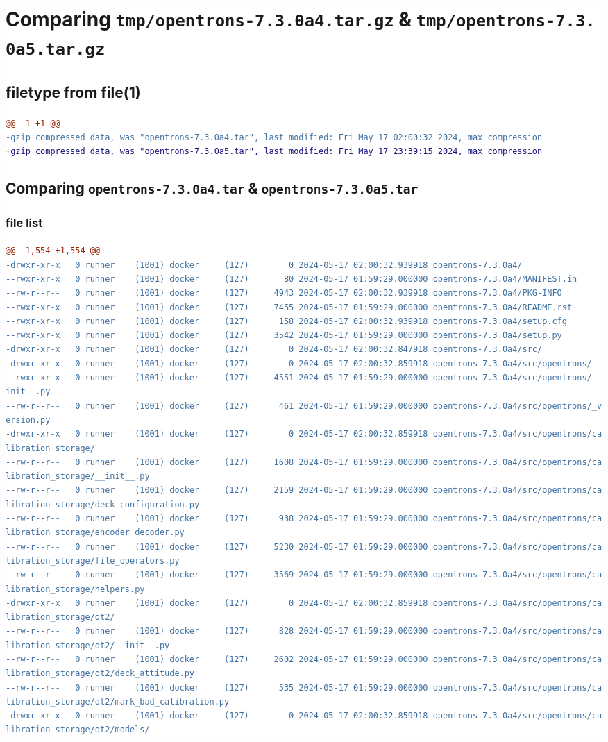 # Comparing `tmp/opentrons-7.3.0a4.tar.gz` & `tmp/opentrons-7.3.0a5.tar.gz`

## filetype from file(1)

```diff
@@ -1 +1 @@
-gzip compressed data, was "opentrons-7.3.0a4.tar", last modified: Fri May 17 02:00:32 2024, max compression
+gzip compressed data, was "opentrons-7.3.0a5.tar", last modified: Fri May 17 23:39:15 2024, max compression
```

## Comparing `opentrons-7.3.0a4.tar` & `opentrons-7.3.0a5.tar`

### file list

```diff
@@ -1,554 +1,554 @@
-drwxr-xr-x   0 runner    (1001) docker     (127)        0 2024-05-17 02:00:32.939918 opentrons-7.3.0a4/
--rwxr-xr-x   0 runner    (1001) docker     (127)       80 2024-05-17 01:59:29.000000 opentrons-7.3.0a4/MANIFEST.in
--rw-r--r--   0 runner    (1001) docker     (127)     4943 2024-05-17 02:00:32.939918 opentrons-7.3.0a4/PKG-INFO
--rwxr-xr-x   0 runner    (1001) docker     (127)     7455 2024-05-17 01:59:29.000000 opentrons-7.3.0a4/README.rst
--rwxr-xr-x   0 runner    (1001) docker     (127)      158 2024-05-17 02:00:32.939918 opentrons-7.3.0a4/setup.cfg
--rwxr-xr-x   0 runner    (1001) docker     (127)     3542 2024-05-17 01:59:29.000000 opentrons-7.3.0a4/setup.py
-drwxr-xr-x   0 runner    (1001) docker     (127)        0 2024-05-17 02:00:32.847918 opentrons-7.3.0a4/src/
-drwxr-xr-x   0 runner    (1001) docker     (127)        0 2024-05-17 02:00:32.859918 opentrons-7.3.0a4/src/opentrons/
--rwxr-xr-x   0 runner    (1001) docker     (127)     4551 2024-05-17 01:59:29.000000 opentrons-7.3.0a4/src/opentrons/__init__.py
--rw-r--r--   0 runner    (1001) docker     (127)      461 2024-05-17 01:59:29.000000 opentrons-7.3.0a4/src/opentrons/_version.py
-drwxr-xr-x   0 runner    (1001) docker     (127)        0 2024-05-17 02:00:32.859918 opentrons-7.3.0a4/src/opentrons/calibration_storage/
--rw-r--r--   0 runner    (1001) docker     (127)     1608 2024-05-17 01:59:29.000000 opentrons-7.3.0a4/src/opentrons/calibration_storage/__init__.py
--rw-r--r--   0 runner    (1001) docker     (127)     2159 2024-05-17 01:59:29.000000 opentrons-7.3.0a4/src/opentrons/calibration_storage/deck_configuration.py
--rw-r--r--   0 runner    (1001) docker     (127)      938 2024-05-17 01:59:29.000000 opentrons-7.3.0a4/src/opentrons/calibration_storage/encoder_decoder.py
--rw-r--r--   0 runner    (1001) docker     (127)     5230 2024-05-17 01:59:29.000000 opentrons-7.3.0a4/src/opentrons/calibration_storage/file_operators.py
--rw-r--r--   0 runner    (1001) docker     (127)     3569 2024-05-17 01:59:29.000000 opentrons-7.3.0a4/src/opentrons/calibration_storage/helpers.py
-drwxr-xr-x   0 runner    (1001) docker     (127)        0 2024-05-17 02:00:32.859918 opentrons-7.3.0a4/src/opentrons/calibration_storage/ot2/
--rw-r--r--   0 runner    (1001) docker     (127)      828 2024-05-17 01:59:29.000000 opentrons-7.3.0a4/src/opentrons/calibration_storage/ot2/__init__.py
--rw-r--r--   0 runner    (1001) docker     (127)     2602 2024-05-17 01:59:29.000000 opentrons-7.3.0a4/src/opentrons/calibration_storage/ot2/deck_attitude.py
--rw-r--r--   0 runner    (1001) docker     (127)      535 2024-05-17 01:59:29.000000 opentrons-7.3.0a4/src/opentrons/calibration_storage/ot2/mark_bad_calibration.py
-drwxr-xr-x   0 runner    (1001) docker     (127)        0 2024-05-17 02:00:32.859918 opentrons-7.3.0a4/src/opentrons/calibration_storage/ot2/models/
```